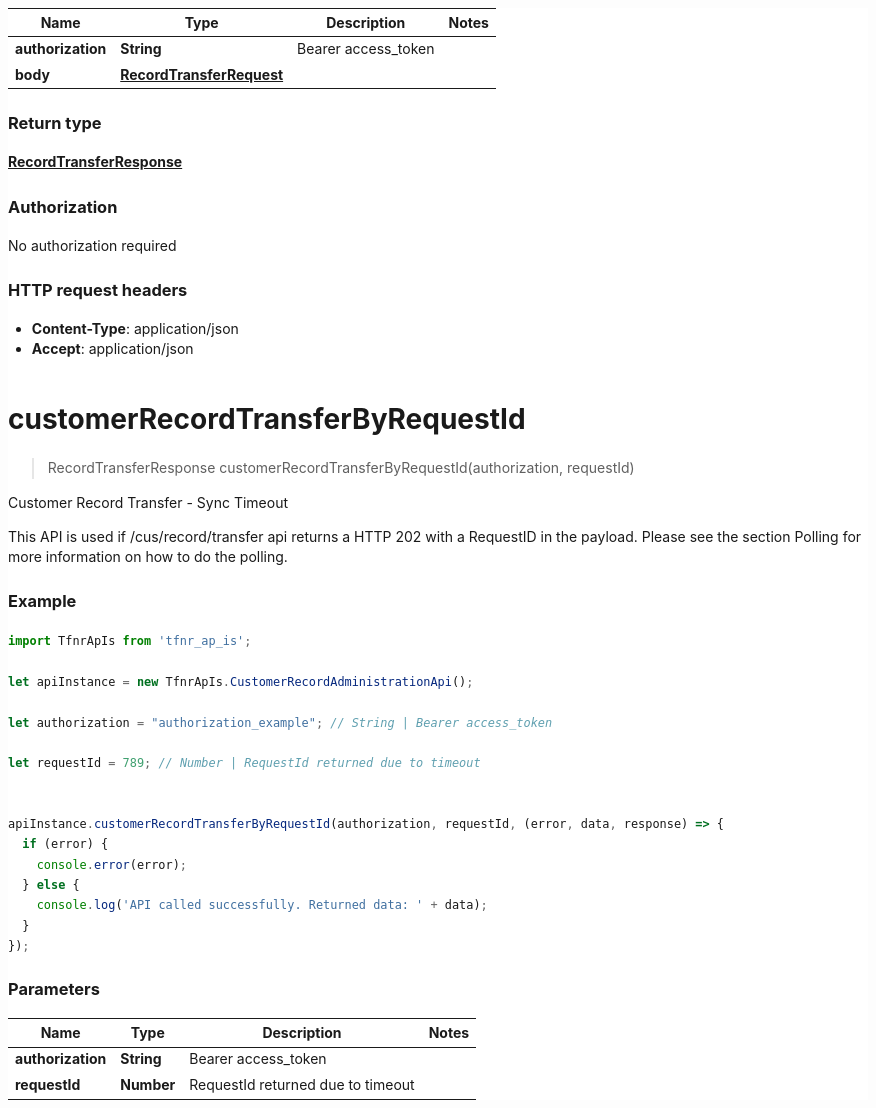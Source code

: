 Name | Type | Description  | Notes
------------- | ------------- | ------------- | -------------
 **authorization** | **String**| Bearer access_token | 
 **body** | [**RecordTransferRequest**](RecordTransferRequest.md)|  | 

### Return type

[**RecordTransferResponse**](RecordTransferResponse.md)

### Authorization

No authorization required

### HTTP request headers

 - **Content-Type**: application/json
 - **Accept**: application/json

<a name="customerRecordTransferByRequestId"></a>
# **customerRecordTransferByRequestId**
> RecordTransferResponse customerRecordTransferByRequestId(authorization, requestId)

Customer Record Transfer - Sync Timeout

This API is used if /cus/record/transfer api returns a HTTP 202 with a RequestID in the payload. Please see the section Polling for more information on how to do the polling.

### Example
```javascript
import TfnrApIs from 'tfnr_ap_is';

let apiInstance = new TfnrApIs.CustomerRecordAdministrationApi();

let authorization = "authorization_example"; // String | Bearer access_token

let requestId = 789; // Number | RequestId returned due to timeout


apiInstance.customerRecordTransferByRequestId(authorization, requestId, (error, data, response) => {
  if (error) {
    console.error(error);
  } else {
    console.log('API called successfully. Returned data: ' + data);
  }
});
```

### Parameters

Name | Type | Description  | Notes
------------- | ------------- | ------------- | -------------
 **authorization** | **String**| Bearer access_token | 
 **requestId** | **Number**| RequestId returned due to timeout | 
